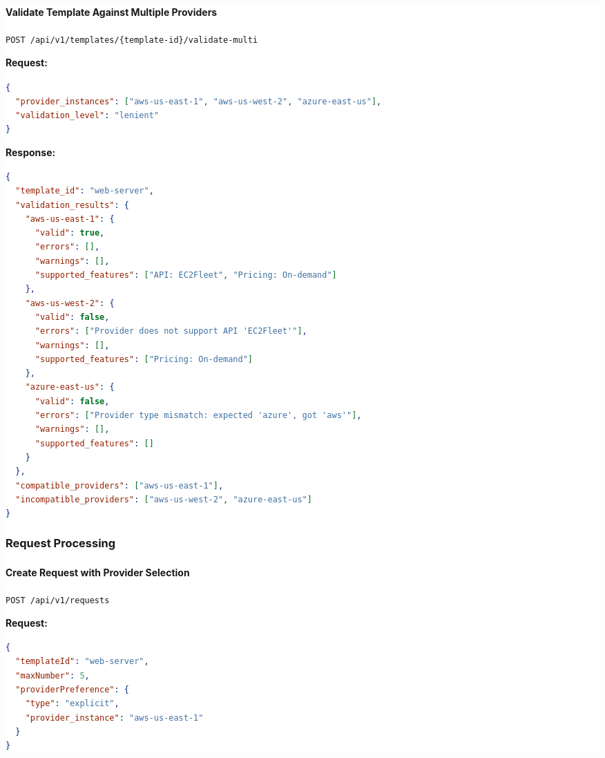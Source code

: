 
#### Validate Template Against Multiple Providers
```http
POST /api/v1/templates/{template-id}/validate-multi
```

**Request:**
```json
{
  "provider_instances": ["aws-us-east-1", "aws-us-west-2", "azure-east-us"],
  "validation_level": "lenient"
}
```

**Response:**
```json
{
  "template_id": "web-server",
  "validation_results": {
    "aws-us-east-1": {
      "valid": true,
      "errors": [],
      "warnings": [],
      "supported_features": ["API: EC2Fleet", "Pricing: On-demand"]
    },
    "aws-us-west-2": {
      "valid": false,
      "errors": ["Provider does not support API 'EC2Fleet'"],
      "warnings": [],
      "supported_features": ["Pricing: On-demand"]
    },
    "azure-east-us": {
      "valid": false,
      "errors": ["Provider type mismatch: expected 'azure', got 'aws'"],
      "warnings": [],
      "supported_features": []
    }
  },
  "compatible_providers": ["aws-us-east-1"],
  "incompatible_providers": ["aws-us-west-2", "azure-east-us"]
}
```

### Request Processing

#### Create Request with Provider Selection
```http
POST /api/v1/requests
```

**Request:**
```json
{
  "templateId": "web-server",
  "maxNumber": 5,
  "providerPreference": {
    "type": "explicit",
    "provider_instance": "aws-us-east-1"
  }
}
```
